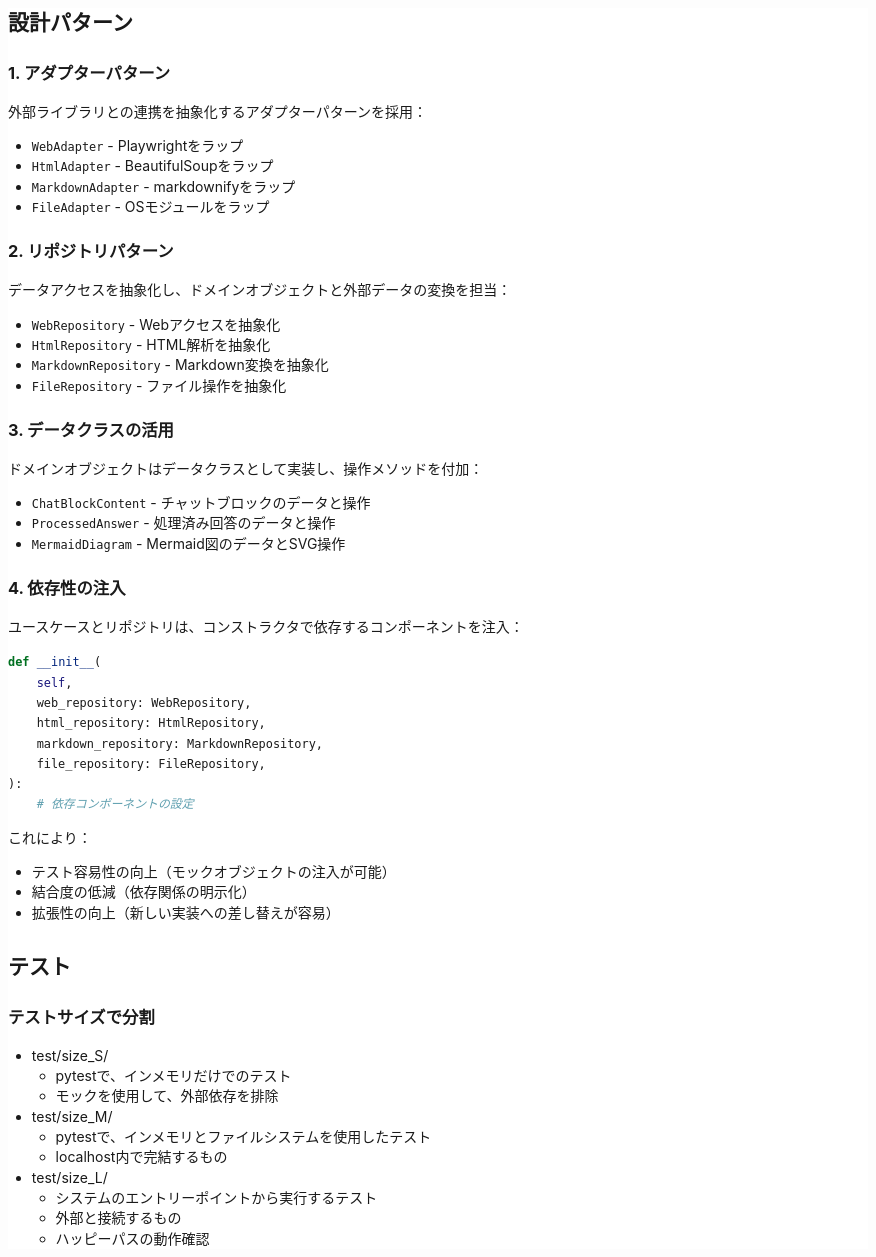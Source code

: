 
## 設計パターン

### 1. アダプターパターン

外部ライブラリとの連携を抽象化するアダプターパターンを採用：
- `WebAdapter` - Playwrightをラップ
- `HtmlAdapter` - BeautifulSoupをラップ
- `MarkdownAdapter` - markdownifyをラップ
- `FileAdapter` - OSモジュールをラップ

### 2. リポジトリパターン

データアクセスを抽象化し、ドメインオブジェクトと外部データの変換を担当：
- `WebRepository` - Webアクセスを抽象化
- `HtmlRepository` - HTML解析を抽象化
- `MarkdownRepository` - Markdown変換を抽象化
- `FileRepository` - ファイル操作を抽象化

### 3. データクラスの活用

ドメインオブジェクトはデータクラスとして実装し、操作メソッドを付加：
- `ChatBlockContent` - チャットブロックのデータと操作
- `ProcessedAnswer` - 処理済み回答のデータと操作
- `MermaidDiagram` - Mermaid図のデータとSVG操作

### 4. 依存性の注入

ユースケースとリポジトリは、コンストラクタで依存するコンポーネントを注入：
```python
def __init__(
    self,
    web_repository: WebRepository,
    html_repository: HtmlRepository,
    markdown_repository: MarkdownRepository,
    file_repository: FileRepository,
):
    # 依存コンポーネントの設定
```

これにより：
- テスト容易性の向上（モックオブジェクトの注入が可能）
- 結合度の低減（依存関係の明示化）
- 拡張性の向上（新しい実装への差し替えが容易）

## テスト

### テストサイズで分割

- test/size_S/
  - pytestで、インメモリだけでのテスト
  - モックを使用して、外部依存を排除
- test/size_M/
  - pytestで、インメモリとファイルシステムを使用したテスト
  - localhost内で完結するもの
- test/size_L/
  - システムのエントリーポイントから実行するテスト
  - 外部と接続するもの
  - ハッピーパスの動作確認
